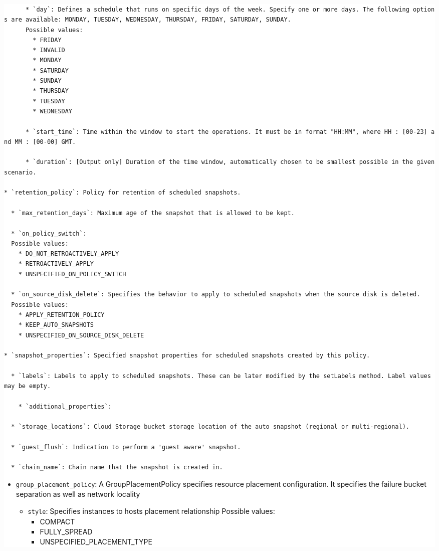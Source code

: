           * `day`: Defines a schedule that runs on specific days of the week. Specify one or more days. The following options are available: MONDAY, TUESDAY, WEDNESDAY, THURSDAY, FRIDAY, SATURDAY, SUNDAY.
          Possible values:
            * FRIDAY
            * INVALID
            * MONDAY
            * SATURDAY
            * SUNDAY
            * THURSDAY
            * TUESDAY
            * WEDNESDAY

          * `start_time`: Time within the window to start the operations. It must be in format "HH:MM", where HH : [00-23] and MM : [00-00] GMT.

          * `duration`: [Output only] Duration of the time window, automatically chosen to be smallest possible in the given scenario.

    * `retention_policy`: Policy for retention of scheduled snapshots.

      * `max_retention_days`: Maximum age of the snapshot that is allowed to be kept.

      * `on_policy_switch`: 
      Possible values:
        * DO_NOT_RETROACTIVELY_APPLY
        * RETROACTIVELY_APPLY
        * UNSPECIFIED_ON_POLICY_SWITCH

      * `on_source_disk_delete`: Specifies the behavior to apply to scheduled snapshots when the source disk is deleted.
      Possible values:
        * APPLY_RETENTION_POLICY
        * KEEP_AUTO_SNAPSHOTS
        * UNSPECIFIED_ON_SOURCE_DISK_DELETE

    * `snapshot_properties`: Specified snapshot properties for scheduled snapshots created by this policy.

      * `labels`: Labels to apply to scheduled snapshots. These can be later modified by the setLabels method. Label values may be empty.

        * `additional_properties`: 

      * `storage_locations`: Cloud Storage bucket storage location of the auto snapshot (regional or multi-regional).

      * `guest_flush`: Indication to perform a 'guest aware' snapshot.

      * `chain_name`: Chain name that the snapshot is created in.

  * `group_placement_policy`: A GroupPlacementPolicy specifies resource placement configuration. It specifies the failure bucket separation as well as network locality

    * `style`: Specifies instances to hosts placement relationship
    Possible values:
      * COMPACT
      * FULLY_SPREAD
      * UNSPECIFIED_PLACEMENT_TYPE
